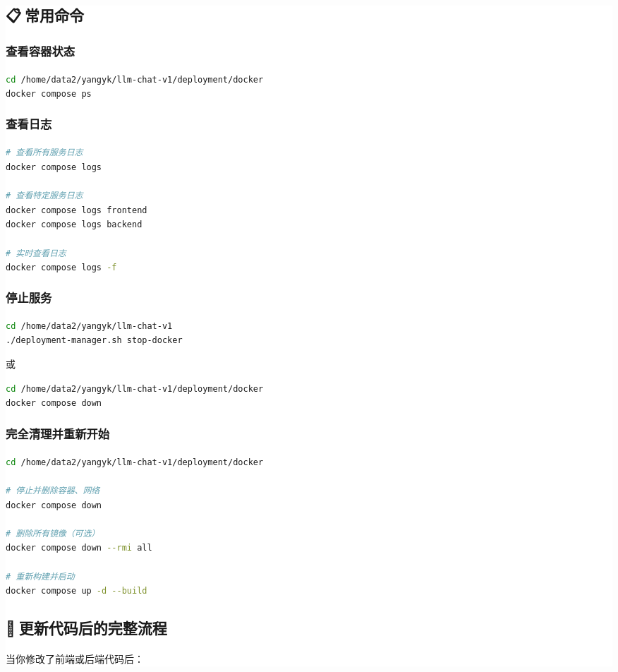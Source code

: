 ## 📋 常用命令

### 查看容器状态
```bash
cd /home/data2/yangyk/llm-chat-v1/deployment/docker
docker compose ps
```

### 查看日志
```bash
# 查看所有服务日志
docker compose logs

# 查看特定服务日志
docker compose logs frontend
docker compose logs backend

# 实时查看日志
docker compose logs -f
```

### 停止服务
```bash
cd /home/data2/yangyk/llm-chat-v1
./deployment-manager.sh stop-docker
```

或

```bash
cd /home/data2/yangyk/llm-chat-v1/deployment/docker
docker compose down
```

### 完全清理并重新开始
```bash
cd /home/data2/yangyk/llm-chat-v1/deployment/docker

# 停止并删除容器、网络
docker compose down

# 删除所有镜像（可选）
docker compose down --rmi all

# 重新构建并启动
docker compose up -d --build
```

## 🔄 更新代码后的完整流程

当你修改了前端或后端代码后：
